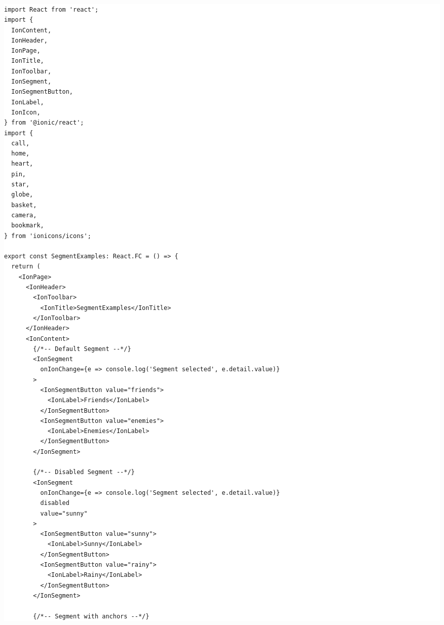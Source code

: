 </TabItem>

<TabItem value="react">

```tsx
import React from 'react';
import {
  IonContent,
  IonHeader,
  IonPage,
  IonTitle,
  IonToolbar,
  IonSegment,
  IonSegmentButton,
  IonLabel,
  IonIcon,
} from '@ionic/react';
import {
  call,
  home,
  heart,
  pin,
  star,
  globe,
  basket,
  camera,
  bookmark,
} from 'ionicons/icons';

export const SegmentExamples: React.FC = () => {
  return (
    <IonPage>
      <IonHeader>
        <IonToolbar>
          <IonTitle>SegmentExamples</IonTitle>
        </IonToolbar>
      </IonHeader>
      <IonContent>
        {/*-- Default Segment --*/}
        <IonSegment
          onIonChange={e => console.log('Segment selected', e.detail.value)}
        >
          <IonSegmentButton value="friends">
            <IonLabel>Friends</IonLabel>
          </IonSegmentButton>
          <IonSegmentButton value="enemies">
            <IonLabel>Enemies</IonLabel>
          </IonSegmentButton>
        </IonSegment>

        {/*-- Disabled Segment --*/}
        <IonSegment
          onIonChange={e => console.log('Segment selected', e.detail.value)}
          disabled
          value="sunny"
        >
          <IonSegmentButton value="sunny">
            <IonLabel>Sunny</IonLabel>
          </IonSegmentButton>
          <IonSegmentButton value="rainy">
            <IonLabel>Rainy</IonLabel>
          </IonSegmentButton>
        </IonSegment>

        {/*-- Segment with anchors --*/}
```
